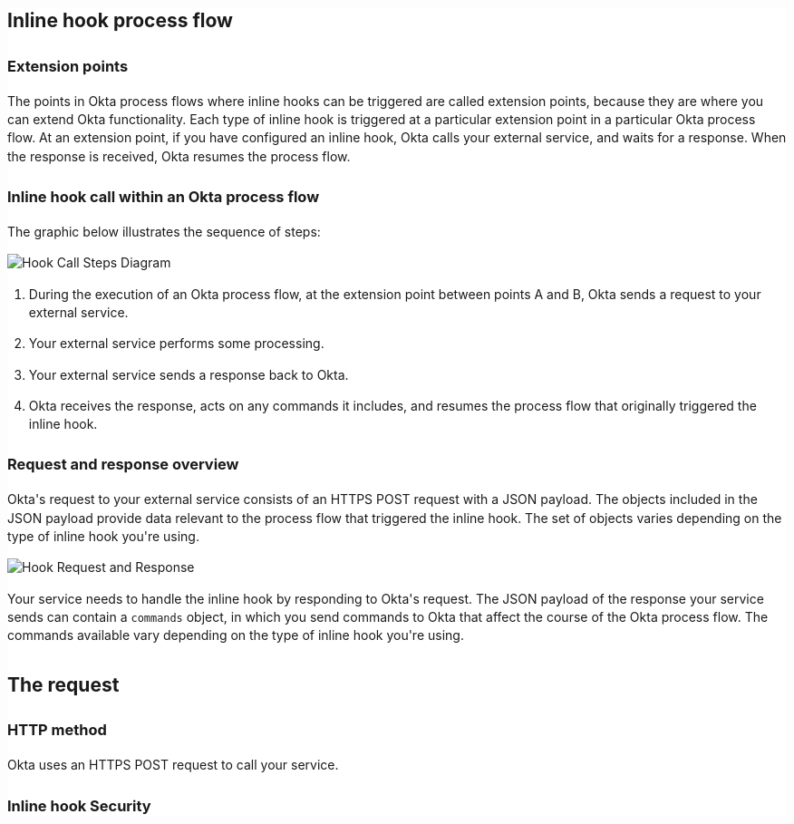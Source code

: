 ## Inline hook process flow

### Extension points

The points in Okta process flows where inline hooks can be triggered are called extension points, because they are where you can extend Okta functionality. Each type of inline hook is triggered at a particular extension point in a particular Okta process flow. At an extension point, if you have configured an inline hook, Okta calls your external service, and waits for a response. When the response is received, Okta resumes the process flow.

### Inline hook call within an Okta process flow

The graphic below illustrates the sequence of steps:

<div class="three-quarter">

![Hook Call Steps Diagram](/img/hooks/hook-call-steps.png)

</div>

1. During the execution of an Okta process flow, at the extension point between points A and B, Okta sends a request to your external service.

1. Your external service performs some processing.

1. Your external service sends a response back to Okta.

1. Okta receives the response, acts on any commands it includes, and resumes the process flow that originally triggered the inline hook.

### Request and response overview

Okta's request to your external service consists of an HTTPS POST request with a JSON payload. The objects included in the JSON payload provide data relevant to the process flow that triggered the inline hook. The set of objects varies depending on the type of inline hook you're using.

<div class="three-quarter">

![Hook Request and Response](/img/hooks/hook-request-response.png)

</div>

Your service needs to handle the inline hook by responding to Okta's request. The JSON payload of the response your service sends can contain a `commands` object, in which you send commands to Okta that affect the course of the Okta process flow. The commands available vary depending on the type of inline hook you're using.

## The request

### HTTP method

Okta uses an HTTPS POST request to call your service.

### Inline hook Security
